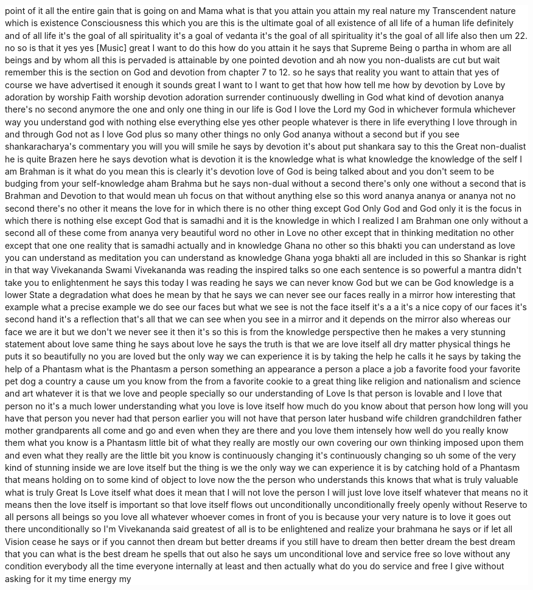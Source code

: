 point of it all the entire gain that is going on and Mama what is that you attain you attain my real nature my Transcendent nature which is existence Consciousness this which you are this is the ultimate goal of all existence of all life of a human life definitely and of all life it's the goal of all spirituality it's a goal of vedanta it's the goal of all spirituality it's the goal of all life also then um 22. no so is that it yes yes [Music] great I want to do this how do you attain it he says that Supreme Being o partha in whom are all beings and by whom all this is pervaded is attainable by one pointed devotion and ah now you non-dualists are cut but wait remember this is the section on God and devotion from chapter 7 to 12. so he says that reality you want to attain that yes of course we have advertised it enough it sounds great I want to I want to get that how how tell me how by devotion by Love by adoration by worship Faith worship devotion adoration surrender continuously dwelling in God what kind of devotion ananya there's no second anymore the one and only one thing in our life is God I love the Lord my God in whichever formula whichever way you understand god with nothing else everything else yes other people whatever is there in life everything I love through in and through God not as I love God plus so many other things no only God ananya without a second but if you see shankaracharya's commentary you will you will smile he says by devotion it's about put shankara say to this the Great non-dualist he is quite Brazen here he says devotion what is devotion it is the knowledge what is what knowledge the knowledge of the self I am Brahman is it what do you mean this is clearly it's devotion love of God is being talked about and you don't seem to be budging from your self-knowledge aham Brahma but he says non-dual without a second there's only one without a second that is Brahman and Devotion to that would mean uh focus on that without anything else so this word ananya ananya or ananya not no second there's no other it means the love for in which there is no other thing except God Only God and God only it is the focus in which there is nothing else except God that is samadhi and it is the knowledge in which I realized I am Brahman one only without a second all of these come from ananya very beautiful word no other in Love no other except that in thinking meditation no other except that one one reality that is samadhi actually and in knowledge Ghana no other so this bhakti you can understand as love you can understand as meditation you can understand as knowledge Ghana yoga bhakti all are included in this so Shankar is right in that way Vivekananda Swami Vivekananda was reading the inspired talks so one each sentence is so powerful a mantra didn't take you to enlightenment he says this today I was reading he says we can never know God but we can be God knowledge is a lower State a degradation what does he mean by that he says we can never see our faces really in a mirror how interesting that example what a precise example we do see our faces but what we see is not the face itself it's a a it's a nice copy of our faces it's second hand it's a reflection that's all that we can see when you see in a mirror and it depends on the mirror also whereas our face we are it but we don't we never see it then it's so this is from the knowledge perspective then he makes a very stunning statement about love same thing he says about love he says the truth is that we are love itself all dry matter physical things he puts it so beautifully no you are loved but the only way we can experience it is by taking the help he calls it he says by taking the help of a Phantasm what is the Phantasm a person something an appearance a person a place a job a favorite food your favorite pet dog a country a cause um you know from the from a favorite cookie to a great thing like religion and nationalism and science and art whatever it is that we love and people specially so our understanding of Love Is that person is lovable and I love that person no it's a much lower understanding what you love is love itself how much do you know about that person how long will you have that person you never had that person earlier you will not have that person later husband wife children grandchildren father mother grandparents all come and go and even when they are there and you love them intensely how well do you really know them what you know is a Phantasm little bit of what they really are mostly our own covering our own thinking imposed upon them and even what they really are the little bit you know is continuously changing it's continuously changing so uh some of the very kind of stunning inside we are love itself but the thing is we the only way we can experience it is by catching hold of a Phantasm that means holding on to some kind of object to love now the the person who understands this knows that what is truly valuable what is truly Great Is Love itself what does it mean that I will not love the person I will just love love itself whatever that means no it means then the love itself is important so that love itself flows out unconditionally unconditionally freely openly without Reserve to all persons all beings so you love all whatever whoever comes in front of you is because your very nature is to love it goes out there unconditionally so I'm Vivekananda said greatest of all is to be enlightened and realize your brahmana he says or if let all Vision cease he says or if you cannot then dream but better dreams if you still have to dream then better dream the best dream that you can what is the best dream he spells that out also he says um unconditional love and service free so love without any condition everybody all the time everyone internally at least and then actually what do you do service and free I give without asking for it my time energy my